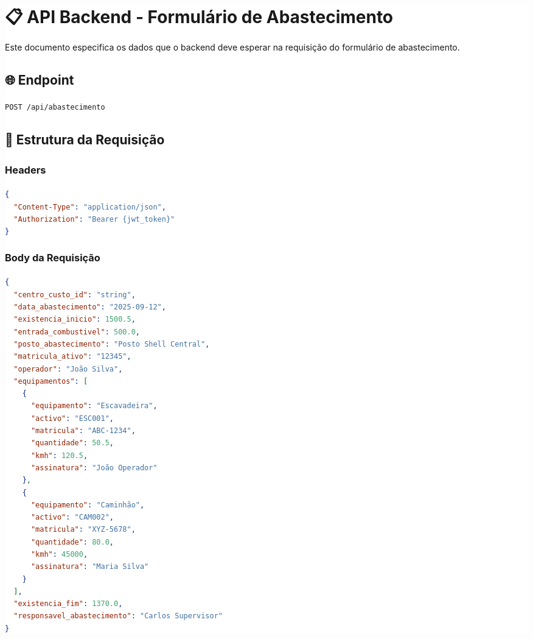 # 📋 API Backend - Formulário de Abastecimento

Este documento especifica os dados que o backend deve esperar na requisição do formulário de abastecimento.

## 🌐 Endpoint

```
POST /api/abastecimento
```

## 📝 Estrutura da Requisição

### Headers
```json
{
  "Content-Type": "application/json",
  "Authorization": "Bearer {jwt_token}"
}
```

### Body da Requisição

```json
{
  "centro_custo_id": "string",
  "data_abastecimento": "2025-09-12",
  "existencia_inicio": 1500.5,
  "entrada_combustivel": 500.0,
  "posto_abastecimento": "Posto Shell Central",
  "matricula_ativo": "12345",
  "operador": "João Silva",
  "equipamentos": [
    {
      "equipamento": "Escavadeira",
      "activo": "ESC001",
      "matricula": "ABC-1234",
      "quantidade": 50.5,
      "kmh": 120.5,
      "assinatura": "João Operador"
    },
    {
      "equipamento": "Caminhão",
      "activo": "CAM002", 
      "matricula": "XYZ-5678",
      "quantidade": 80.0,
      "kmh": 45000,
      "assinatura": "Maria Silva"
    }
  ],
  "existencia_fim": 1370.0,
  "responsavel_abastecimento": "Carlos Supervisor"
}
```
